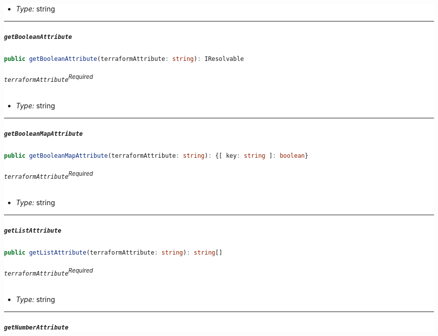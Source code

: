 - *Type:* string

---

##### `getBooleanAttribute` <a name="getBooleanAttribute" id="@rybickic/cdktf-provider-neon.database.Database.getBooleanAttribute"></a>

```typescript
public getBooleanAttribute(terraformAttribute: string): IResolvable
```

###### `terraformAttribute`<sup>Required</sup> <a name="terraformAttribute" id="@rybickic/cdktf-provider-neon.database.Database.getBooleanAttribute.parameter.terraformAttribute"></a>

- *Type:* string

---

##### `getBooleanMapAttribute` <a name="getBooleanMapAttribute" id="@rybickic/cdktf-provider-neon.database.Database.getBooleanMapAttribute"></a>

```typescript
public getBooleanMapAttribute(terraformAttribute: string): {[ key: string ]: boolean}
```

###### `terraformAttribute`<sup>Required</sup> <a name="terraformAttribute" id="@rybickic/cdktf-provider-neon.database.Database.getBooleanMapAttribute.parameter.terraformAttribute"></a>

- *Type:* string

---

##### `getListAttribute` <a name="getListAttribute" id="@rybickic/cdktf-provider-neon.database.Database.getListAttribute"></a>

```typescript
public getListAttribute(terraformAttribute: string): string[]
```

###### `terraformAttribute`<sup>Required</sup> <a name="terraformAttribute" id="@rybickic/cdktf-provider-neon.database.Database.getListAttribute.parameter.terraformAttribute"></a>

- *Type:* string

---

##### `getNumberAttribute` <a name="getNumberAttribute" id="@rybickic/cdktf-provider-neon.database.Database.getNumberAttribute"></a>

